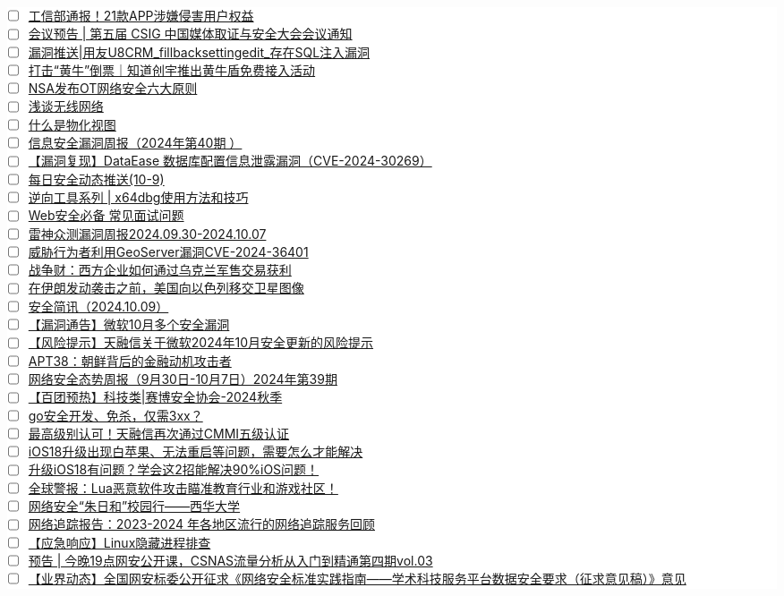   - [ ] [工信部通报！21款APP涉嫌侵害用户权益](https://mp.weixin.qq.com/s?__biz=MzkxNDY0MjMxNQ==&mid=2247530333&idx=1&sn=929a9e94cfd6c16086c2c1f9597ce92f)
  - [ ] [会议预告 | 第五届 CSIG 中国媒体取证与安全大会会议通知](https://mp.weixin.qq.com/s?__biz=MzI0NjU2NDMwNQ==&mid=2247502411&idx=1&sn=cf8145c68d3de21ac9939d26c13809d6)
  - [ ] [漏洞推送|用友U8CRM_fillbacksettingedit_存在SQL注入漏洞](https://mp.weixin.qq.com/s?__biz=MzIzOTM2MzczNQ==&mid=2247485068&idx=1&sn=2fd9dd1e1c990a4b13d1f1a0d7691f31)
  - [ ] [打击“黄牛”倒票｜知道创宇推出黄牛盾免费接入活动](https://mp.weixin.qq.com/s?__biz=MjM5NzA3Nzg2MA==&mid=2649869651&idx=1&sn=4823852bea0dcce946c96e31ab7a2a8b)
  - [ ] [NSA发布OT网络安全六大原则](https://mp.weixin.qq.com/s?__biz=MzkxNzA3MTgyNg==&mid=2247519097&idx=1&sn=8fc8fd2ef17f5bced61410097b3b2e95)
  - [ ] [浅谈无线网络](https://mp.weixin.qq.com/s?__biz=Mzg4MTA2MTc4MA==&mid=2247493384&idx=1&sn=5cf551416980bddf1e67846e7c8ec1ab)
  - [ ] [什么是物化视图](https://mp.weixin.qq.com/s?__biz=Mzk0MTI4NTIzNQ==&mid=2247491808&idx=1&sn=e95718a94e2b284cacaa0e03aa1b1720)
  - [ ] [信息安全漏洞周报（2024年第40期 ）](https://mp.weixin.qq.com/s?__biz=MzAxODY1OTM5OQ==&mid=2651456731&idx=1&sn=be34023aa8dea84245e6cfe828e4c626)
  - [ ] [【漏洞复现】DataEase 数据库配置信息泄露漏洞（CVE-2024-30269）](https://mp.weixin.qq.com/s?__biz=MzkyMjcxNzE2MQ==&mid=2247484035&idx=1&sn=a1e5fec01d77476d0dbfab488e8253ba)
  - [ ] [每日安全动态推送(10-9)](https://mp.weixin.qq.com/s?__biz=MzA5NDYyNDI0MA==&mid=2651959819&idx=1&sn=31f2eada531c19e063cef33bb57671fb)
  - [ ] [逆向工具系列 | x64dbg使用方法和技巧](https://mp.weixin.qq.com/s?__biz=Mzg3NzUyMTM0NA==&mid=2247487325&idx=1&sn=b19112159ee4cf8f382a78e19fe586a4)
  - [ ] [Web安全必备 常见面试问题](https://mp.weixin.qq.com/s?__biz=MzUxMzQ2NTM2Nw==&mid=2247493522&idx=1&sn=bf5c5f2f83f70b6d5f2e1789e26a4d86)
  - [ ] [雷神众测漏洞周报2024.09.30-2024.10.07](https://mp.weixin.qq.com/s?__biz=MzI0NzEwOTM0MA==&mid=2652503120&idx=1&sn=615871a4daccb1d5d5b43011a71d1eb9)
  - [ ] [威胁行为者利用GeoServer漏洞CVE-2024-36401](https://mp.weixin.qq.com/s?__biz=MzU2NDY2OTU4Nw==&mid=2247516613&idx=1&sn=a067b289eeadfb59c90b418869f7aff7)
  - [ ] [战争财：西方企业如何通过乌克兰军售交易获利](https://mp.weixin.qq.com/s?__biz=MzA3Mjc1MTkwOA==&mid=2650555978&idx=1&sn=d87199173cb363b4c8f9edf54a18057c)
  - [ ] [在伊朗发动袭击之前，美国向以色列移交卫星图像](https://mp.weixin.qq.com/s?__biz=MzA3Mjc1MTkwOA==&mid=2650555978&idx=2&sn=6d1aafd9448d32685ede063d78a2df3e)
  - [ ] [安全简讯（2024.10.09）](https://mp.weixin.qq.com/s?__biz=MzkzNzY5OTg2Ng==&mid=2247500053&idx=1&sn=91bac5effde9f5c622165828f3f4f6d7)
  - [ ] [【漏洞通告】微软10月多个安全漏洞](https://mp.weixin.qq.com/s?__biz=MzkzNzY5OTg2Ng==&mid=2247500053&idx=2&sn=e1a2f5cc2d40e3615471baaddd9da894)
  - [ ] [【风险提示】天融信关于微软2024年10月安全更新的风险提示](https://mp.weixin.qq.com/s?__biz=Mzg3MDAzMDQxNw==&mid=2247496660&idx=1&sn=2df0f0b44caaa7409835aca42df5551c)
  - [ ] [APT38：朝鲜背后的金融动机攻击者](https://mp.weixin.qq.com/s?__biz=Mzg3OTYxODQxNg==&mid=2247485185&idx=1&sn=cff7acb92c50c2dedcee7914b064653c)
  - [ ] [网络安全态势周报（9月30日-10月7日）2024年第39期](https://mp.weixin.qq.com/s?__biz=MzkzNjM4ODc3OQ==&mid=2247485398&idx=1&sn=1850aeb7087cc98acb13bba9b13315b6)
  - [ ] [【百团预热】科技类|赛博安全协会-2024秋季](https://mp.weixin.qq.com/s?__biz=MzkyNDIyNTE0OQ==&mid=2247484921&idx=1&sn=414dff6fdce46e9660bd01d9f95c5f48)
  - [ ] [go安全开发、免杀，仅需3xx？](https://mp.weixin.qq.com/s?__biz=MzkyMzYwNTEyNg==&mid=2247487113&idx=1&sn=f7c7ac53a08a27ed364f912fbb5a63cf)
  - [ ] [最高级别认可！天融信再次通过CMMI五级认证](https://mp.weixin.qq.com/s?__biz=MzA3OTMxNTcxNA==&mid=2650945947&idx=1&sn=f228f5208f7b393883feec6b321e43cb)
  - [ ] [iOS18升级出现白苹果、无法重启等问题，需要怎么才能解决](https://mp.weixin.qq.com/s?__biz=MzI2OTk4MTA3Ng==&mid=2247495607&idx=1&sn=beb64ae4f4e0ceba26bf550fa9f8a921)
  - [ ] [升级iOS18有问题？学会这2招能解决90%iOS问题！](https://mp.weixin.qq.com/s?__biz=MzI2OTk4MTA3Ng==&mid=2247495607&idx=2&sn=fde7d687089f2359bc154e388fe7aa26)
  - [ ] [全球警报：Lua恶意软件攻击瞄准教育行业和游戏社区！](https://mp.weixin.qq.com/s?__biz=MzA5ODA0NDE2MA==&mid=2649787006&idx=1&sn=6a1294633f133c80bcae983dec1e194c)
  - [ ] [网络安全“朱日和”校园行——西华大学](https://mp.weixin.qq.com/s?__biz=MzA3Nzk3NTA4Nw==&mid=2247515646&idx=1&sn=70efbec1280d9a14b3b8c55deb40667e)
  - [ ] [网络追踪报告：2023-2024 年各地区流行的网络追踪服务回顾](https://mp.weixin.qq.com/s?__biz=MzAxNjg3MjczOA==&mid=2247486007&idx=1&sn=d109dff6356dfb6fa981171ead53179e)
  - [ ] [【应急响应】Linux隐藏进程排查](https://mp.weixin.qq.com/s?__biz=MzkzMzYzNzIzNQ==&mid=2247485301&idx=1&sn=cd1f4b8ba4d78b9690dfce0c953747a0)
  - [ ] [预告 | 今晚19点网安公开课，CSNAS流量分析从入门到精通第四期vol.03](https://mp.weixin.qq.com/s?__biz=MzA3NzgzNDM0OQ==&mid=2664990203&idx=1&sn=84b39270be35ad8931e4d3cbb0cde338)
  - [ ] [【业界动态】全国网安标委公开征求《网络安全标准实践指南——学术科技服务平台数据安全要求（征求意见稿）》意见](https://mp.weixin.qq.com/s?__biz=MzA3NzgzNDM0OQ==&mid=2664990203&idx=2&sn=c3bc094154cdb260d39568cfa3a1bdd4)